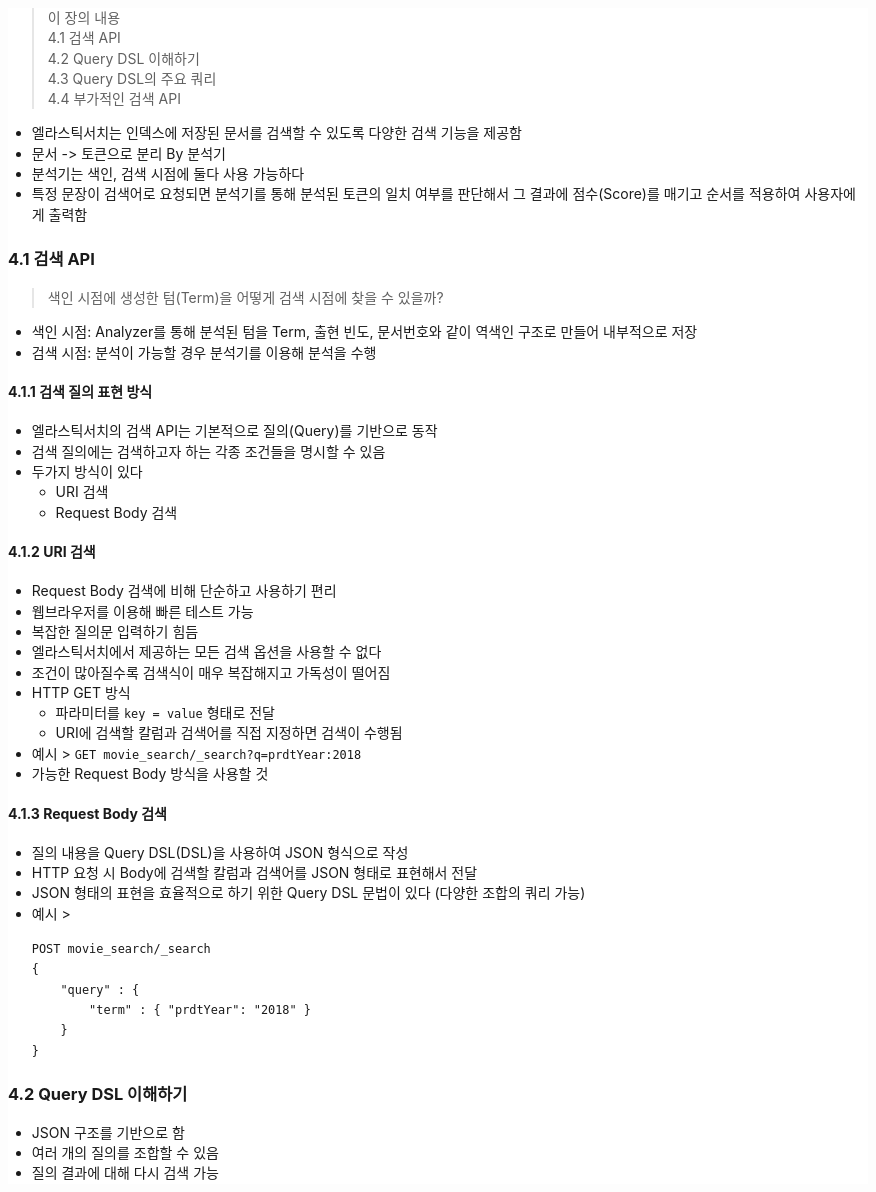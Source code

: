 > 이 장의 내용
<br>4.1 검색 API
<br>4.2 Query DSL 이해하기
<br>4.3 Query DSL의 주요 쿼리
<br>4.4 부가적인 검색 API

- 엘라스틱서치는 인덱스에 저장된 문서를 검색할 수 있도록 다양한 검색 기능을 제공함
- 문서 -> 토큰으로 분리 By 분석기
- 분석기는 색인, 검색 시점에 둘다 사용 가능하다
- 특정 문장이 검색어로 요청되면 분석기를 통해 분석된 토큰의 일치 여부를 판단해서 그 결과에 점수(Score)를 매기고 순서를 적용하여 사용자에게 출력함

### 4.1 검색 API
> 색인 시점에 생성한 텀(Term)을 어떻게 검색 시점에 찾을 수 있을까?

- 색인 시점: Analyzer를 통해 분석된 텀을 Term, 출현 빈도, 문서번호와 같이 역색인 구조로 만들어 내부적으로 저장
- 검색 시점: 분석이 가능할 경우 분석기를 이용해 분석을 수행

#### 4.1.1 검색 질의 표현 방식
- 엘라스틱서치의 검색 API는 기본적으로 질의(Query)를 기반으로 동작
- 검색 질의에는 검색하고자 하는 각종 조건들을 명시할 수 있음
- 두가지 방식이 있다
  - URI 검색
  - Request Body 검색
    
#### 4.1.2 URI 검색
- Request Body 검색에 비해 단순하고 사용하기 편리
- 웹브라우저를 이용해 빠른 테스트 가능
- 복잡한 질의문 입력하기 힘듬
- 엘라스틱서치에서 제공하는 모든 검색 옵션을 사용할 수 없다
- 조건이 많아질수록 검색식이 매우 복잡해지고 가독성이 떨어짐
- HTTP GET 방식
  - 파라미터를 `key = value` 형태로 전달
  - URI에 검색할 칼럼과 검색어를 직접 지정하면 검색이 수행됨
- 예시 > 
    `GET movie_search/_search?q=prdtYear:2018`
- 가능한 Request Body 방식을 사용할 것

#### 4.1.3 Request Body 검색
- 질의 내용을 Query DSL(DSL)을 사용하여 JSON 형식으로 작성
- HTTP 요청 시 Body에 검색할 칼럼과 검색어를 JSON 형태로 표현해서 전달
- JSON 형태의 표현을 효율적으로 하기 위한 Query DSL 문법이 있다 (다양한 조합의 쿼리 가능)
- 예시 >
    ```
    POST movie_search/_search
    {
        "query" : {
            "term" : { "prdtYear": "2018" }
        }
    }
    ```

### 4.2 Query DSL 이해하기
- JSON 구조를 기반으로 함
- 여러 개의 질의를 조합할 수 있음
- 질의 결과에 대해 다시 검색 가능
